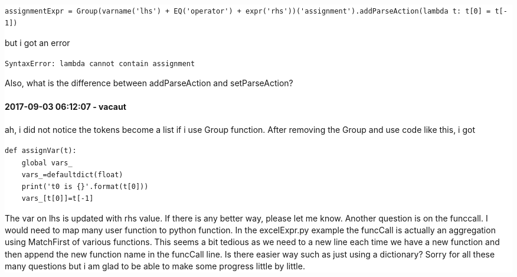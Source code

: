    assignmentExpr = Group(varname('lhs') + EQ('operator') + expr('rhs'))('assignment').addParseAction(lambda t: t[0] = t[-1])

but i got an error


    SyntaxError: lambda cannot contain assignment


Also, what is the difference between addParseAction and setParseAction?
#### 2017-09-03 06:12:07 - vacaut
ah, i did not notice the tokens become a list if i use Group function. After removing the Group and use code like this, i got


    def assignVar(t):
        global vars_
        vars_=defaultdict(float)
        print('t0 is {}'.format(t[0]))
        vars_[t[0]]=t[-1]

The var on lhs is updated with rhs value. If there is any better way, please let me know.
Another question is on the funccall. I would need to map many user function to python function. In the excelExpr.py example the funcCall is actually an aggregation using MatchFirst of various functions. This seems a bit tedious as we need to a new line each time we have a new function and then append the new function name in the funcCall line. Is there easier way such as just using a dictionary?
Sorry for all these many questions but i am glad to be able to make some progress little by little.



